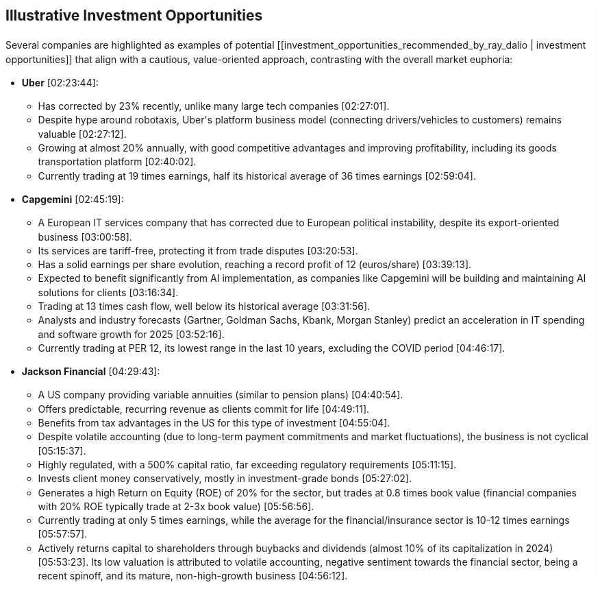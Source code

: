 ## Illustrative Investment Opportunities

Several companies are highlighted as examples of potential [[investment_opportunities_recommended_by_ray_dalio | investment opportunities]] that align with a cautious, value-oriented approach, contrasting with the overall market euphoria:

*   **Uber** <a class="yt-timestamp" data-t="02:23:44">[02:23:44]</a>:
    *   Has corrected by 23% recently, unlike many large tech companies <a class="yt-timestamp" data-t="02:27:01">[02:27:01]</a>.
    *   Despite hype around robotaxis, Uber's platform business model (connecting drivers/vehicles to customers) remains valuable <a class="yt-timestamp" data-t="02:27:12">[02:27:12]</a>.
    *   Growing at almost 20% annually, with good competitive advantages and improving profitability, including its goods transportation platform <a class="yt-timestamp" data-t="02:40:02">[02:40:02]</a>.
    *   Currently trading at 19 times earnings, half its historical average of 36 times earnings <a class="yt-timestamp" data-t="02:59:04">[02:59:04]</a>.

*   **Capgemini** <a class="yt-timestamp" data-t="02:45:19">[02:45:19]</a>:
    *   A European IT services company that has corrected due to European political instability, despite its export-oriented business <a class="yt-timestamp" data-t="03:00:58">[03:00:58]</a>.
    *   Its services are tariff-free, protecting it from trade disputes <a class="yt-timestamp" data-t="03:20:53">[03:20:53]</a>.
    *   Has a solid earnings per share evolution, reaching a record profit of 12 (euros/share) <a class="yt-timestamp" data-t="03:39:13">[03:39:13]</a>.
    *   Expected to benefit significantly from AI implementation, as companies like Capgemini will be building and maintaining AI solutions for clients <a class="yt-timestamp" data-t="03:16:34">[03:16:34]</a>.
    *   Trading at 13 times cash flow, well below its historical average <a class="yt-timestamp" data-t="03:31:56">[03:31:56]</a>.
    *   Analysts and industry forecasts (Gartner, Goldman Sachs, Kbank, Morgan Stanley) predict an acceleration in IT spending and software growth for 2025 <a class="yt-timestamp" data-t="03:52:16">[03:52:16]</a>.
    *   Currently trading at PER 12, its lowest range in the last 10 years, excluding the COVID period <a class="yt-timestamp" data-t="04:46:17">[04:46:17]</a>.

*   **Jackson Financial** <a class="yt-timestamp" data-t="04:29:43">[04:29:43]</a>:
    *   A US company providing variable annuities (similar to pension plans) <a class="yt-timestamp" data-t="04:40:54">[04:40:54]</a>.
    *   Offers predictable, recurring revenue as clients commit for life <a class="yt-timestamp" data-t="04:49:11">[04:49:11]</a>.
    *   Benefits from tax advantages in the US for this type of investment <a class="yt-timestamp" data-t="04:55:04">[04:55:04]</a>.
    *   Despite volatile accounting (due to long-term payment commitments and market fluctuations), the business is not cyclical <a class="yt-timestamp" data-t="05:15:37">[05:15:37]</a>.
    *   Highly regulated, with a 500% capital ratio, far exceeding regulatory requirements <a class="yt-timestamp" data-t="05:11:15">[05:11:15]</a>.
    *   Invests client money conservatively, mostly in investment-grade bonds <a class="yt-timestamp" data-t="05:27:02">[05:27:02]</a>.
    *   Generates a high Return on Equity (ROE) of 20% for the sector, but trades at 0.8 times book value (financial companies with 20% ROE typically trade at 2-3x book value) <a class="yt-timestamp" data-t="05:56:56">[05:56:56]</a>.
    *   Currently trading at only 5 times earnings, while the average for the financial/insurance sector is 10-12 times earnings <a class="yt-timestamp" data-t="05:57:57">[05:57:57]</a>.
    *   Actively returns capital to shareholders through buybacks and dividends (almost 10% of its capitalization in 2024) <a class="yt-timestamp" data-t="05:53:23">[05:53:23]</a>. Its low valuation is attributed to volatile accounting, negative sentiment towards the financial sector, being a recent spinoff, and its mature, non-high-growth business <a class="yt-timestamp" data-t="04:56:12">[04:56:12]</a>.
